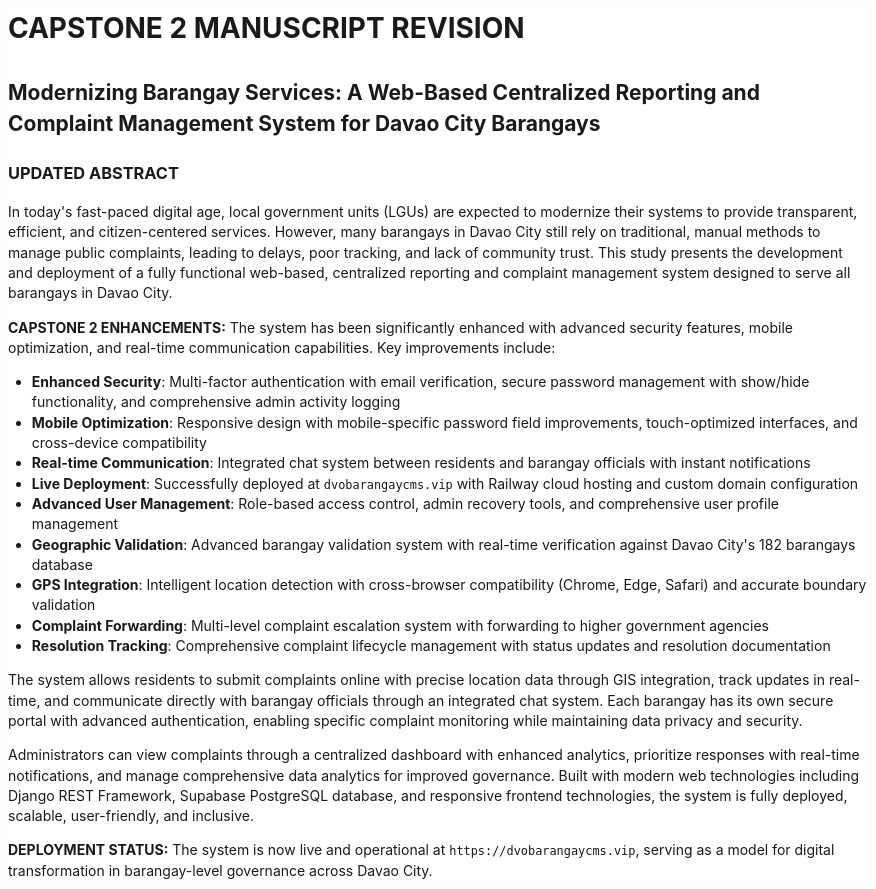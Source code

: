 # CAPSTONE 2 MANUSCRIPT REVISION
## Modernizing Barangay Services: A Web-Based Centralized Reporting and Complaint Management System for Davao City Barangays

### UPDATED ABSTRACT

In today's fast-paced digital age, local government units (LGUs) are expected to modernize their systems to provide transparent, efficient, and citizen-centered services. However, many barangays in Davao City still rely on traditional, manual methods to manage public complaints, leading to delays, poor tracking, and lack of community trust. This study presents the development and deployment of a fully functional web-based, centralized reporting and complaint management system designed to serve all barangays in Davao City.

**CAPSTONE 2 ENHANCEMENTS:**
The system has been significantly enhanced with advanced security features, mobile optimization, and real-time communication capabilities. Key improvements include:

- **Enhanced Security**: Multi-factor authentication with email verification, secure password management with show/hide functionality, and comprehensive admin activity logging
- **Mobile Optimization**: Responsive design with mobile-specific password field improvements, touch-optimized interfaces, and cross-device compatibility
- **Real-time Communication**: Integrated chat system between residents and barangay officials with instant notifications
- **Live Deployment**: Successfully deployed at `dvobarangaycms.vip` with Railway cloud hosting and custom domain configuration
- **Advanced User Management**: Role-based access control, admin recovery tools, and comprehensive user profile management
- **Geographic Validation**: Advanced barangay validation system with real-time verification against Davao City's 182 barangays database
- **GPS Integration**: Intelligent location detection with cross-browser compatibility (Chrome, Edge, Safari) and accurate boundary validation
- **Complaint Forwarding**: Multi-level complaint escalation system with forwarding to higher government agencies
- **Resolution Tracking**: Comprehensive complaint lifecycle management with status updates and resolution documentation

The system allows residents to submit complaints online with precise location data through GIS integration, track updates in real-time, and communicate directly with barangay officials through an integrated chat system. Each barangay has its own secure portal with advanced authentication, enabling specific complaint monitoring while maintaining data privacy and security.

Administrators can view complaints through a centralized dashboard with enhanced analytics, prioritize responses with real-time notifications, and manage comprehensive data analytics for improved governance. Built with modern web technologies including Django REST Framework, Supabase PostgreSQL database, and responsive frontend technologies, the system is fully deployed, scalable, user-friendly, and inclusive.

**DEPLOYMENT STATUS:**
The system is now live and operational at `https://dvobarangaycms.vip`, serving as a model for digital transformation in barangay-level governance across Davao City.
